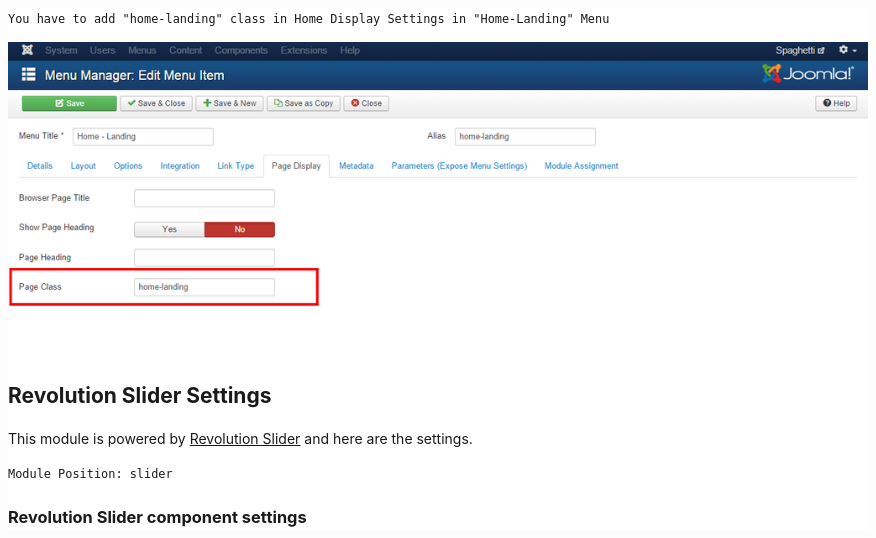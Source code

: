     You have to add "home-landing" class in Home Display Settings in "Home-Landing" Menu
![Spghetti Menu Class](menu-class-2.png)


## Revolution Slider Settings

This module is powered by [Revolution Slider](http://www.unitecms.net/joomla-extensions/unite-revolution-slider-responsive) and here are the settings.

	Module Position: slider

### Revolution Slider component settings
